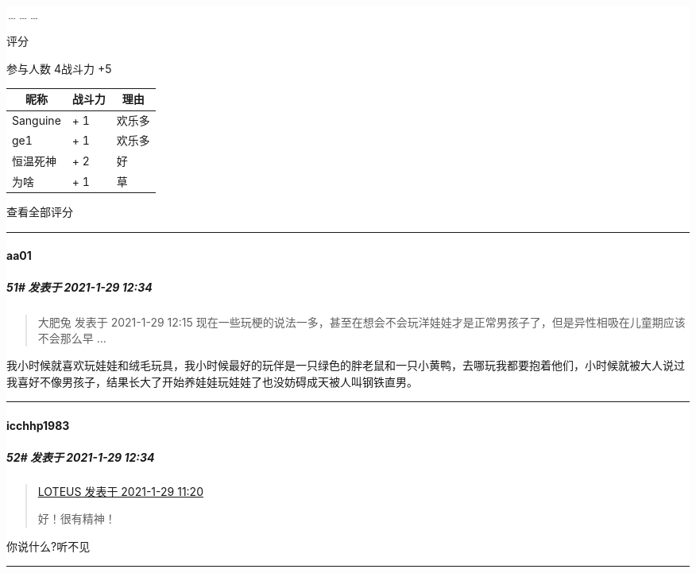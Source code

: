 

﹍﹍﹍

评分





 参与人数 4战斗力 +5

|昵称|战斗力|理由|
|----|---|---|
| Sanguine| + 1|欢乐多|
| ge1| + 1|欢乐多|
| 恒温死神| + 2|好|
| 为啥| + 1|草|



查看全部评分






*****

####  aa01  
##### 51#       发表于 2021-1-29 12:34



<blockquote>大肥兔 发表于 2021-1-29 12:15
现在一些玩梗的说法一多，甚至在想会不会玩洋娃娃才是正常男孩子了，但是异性相吸在儿童期应该不会那么早 ...</blockquote>
我小时候就喜欢玩娃娃和绒毛玩具，我小时候最好的玩伴是一只绿色的胖老鼠和一只小黄鸭，去哪玩我都要抱着他们，小时候就被大人说过我喜好不像男孩子，结果长大了开始养娃娃玩娃娃了也没妨碍成天被人叫钢铁直男。







*****

####  icchhp1983  
##### 52#       发表于 2021-1-29 12:34



<blockquote><a href="httphttps://bbs.saraba1st.com/2b/forum.php?mod=redirect&amp;goto=findpost&amp;pid=50179541&amp;ptid=1985272" target="_blank">LOTEUS 发表于 2021-1-29 11:20</a>

好！很有精神！</blockquote>
你说什么?听不见







*****

